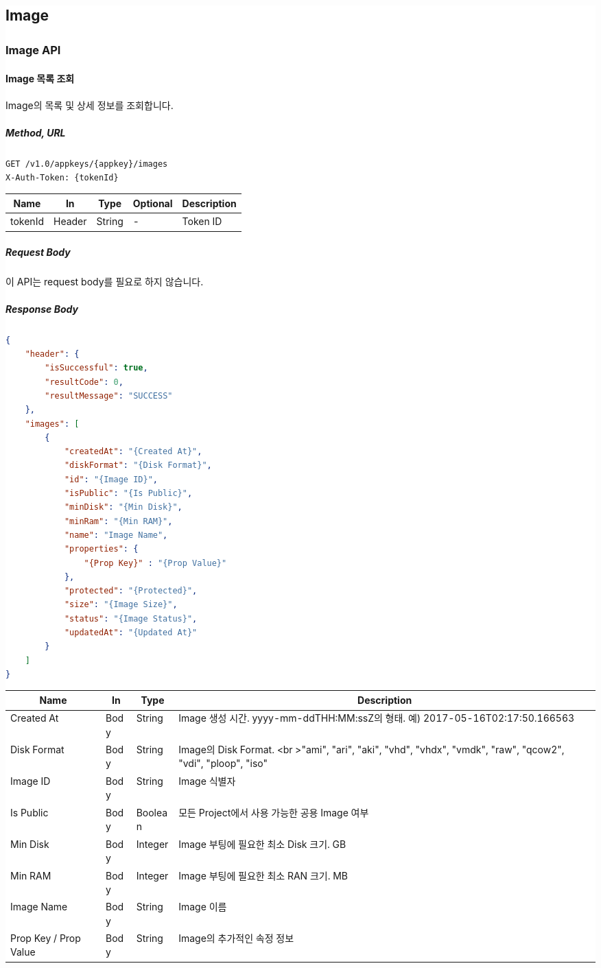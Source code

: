 ## Image
### Image API
#### Image 목록 조회
Image의 목록 및 상세 정보를 조회합니다.
##### Method, URL
```
GET /v1.0/appkeys/{appkey}/images
X-Auth-Token: {tokenId}
```

|  Name | In | Type | Optional | Description |
|--|--|--|--|--|
| tokenId | Header | String | - | Token ID |

##### Request Body
이 API는 request body를 필요로 하지 않습니다.

##### Response Body
```json
{
    "header": {
        "isSuccessful": true,
        "resultCode": 0,
        "resultMessage": "SUCCESS"
    },
    "images": [
        {
            "createdAt": "{Created At}",
            "diskFormat": "{Disk Format}",
            "id": "{Image ID}",
            "isPublic": "{Is Public}",
            "minDisk": "{Min Disk}",
            "minRam": "{Min RAM}",
            "name": "Image Name",
            "properties": {
            	"{Prop Key}" : "{Prop Value}"
            },
            "protected": "{Protected}",
            "size": "{Image Size}",
            "status": "{Image Status}",
            "updatedAt": "{Updated At}"
        }
    ]
}
```

|  Name | In | Type | Description |
|--|--|--|--|
| Created At | Body | String  | Image 생성 시간. yyyy-mm-ddTHH:MM:ssZ의 형태. 예) 2017-05-16T02:17:50.166563 |
| Disk Format | Body | String | Image의 Disk Format. <br \>"ami", "ari", "aki", "vhd", "vhdx", "vmdk", "raw", "qcow2", "vdi", "ploop", "iso" |
| Image ID | Body | String | Image 식별자 |
| Is Public | Body | Boolean | 모든 Project에서 사용 가능한 공용 Image 여부 |
| Min Disk | Body | Integer | Image 부팅에 필요한 최소 Disk 크기. GB |
| Min RAM | Body | Integer | Image 부팅에 필요한 최소 RAN 크기. MB |
| Image Name | Body | String | Image 이름 |
| Prop Key / Prop Value | Body | String | Image의 추가적인 속정 정보 |